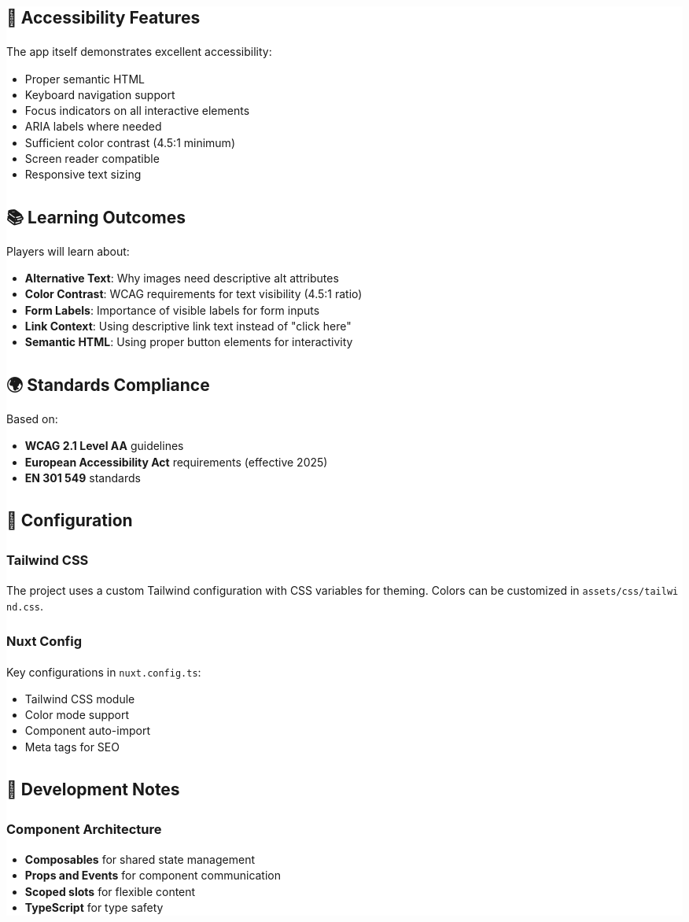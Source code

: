 ## 🎨 Accessibility Features

The app itself demonstrates excellent accessibility:

- Proper semantic HTML
- Keyboard navigation support
- Focus indicators on all interactive elements
- ARIA labels where needed
- Sufficient color contrast (4.5:1 minimum)
- Screen reader compatible
- Responsive text sizing

## 📚 Learning Outcomes

Players will learn about:

- **Alternative Text**: Why images need descriptive alt attributes
- **Color Contrast**: WCAG requirements for text visibility (4.5:1 ratio)
- **Form Labels**: Importance of visible labels for form inputs
- **Link Context**: Using descriptive link text instead of "click here"
- **Semantic HTML**: Using proper button elements for interactivity

## 🌍 Standards Compliance

Based on:
- **WCAG 2.1 Level AA** guidelines
- **European Accessibility Act** requirements (effective 2025)
- **EN 301 549** standards

## 🔧 Configuration

### Tailwind CSS

The project uses a custom Tailwind configuration with CSS variables for theming. Colors can be customized in `assets/css/tailwind.css`.

### Nuxt Config

Key configurations in `nuxt.config.ts`:
- Tailwind CSS module
- Color mode support
- Component auto-import
- Meta tags for SEO

## 📝 Development Notes

### Component Architecture

- **Composables** for shared state management
- **Props and Events** for component communication
- **Scoped slots** for flexible content
- **TypeScript** for type safety
